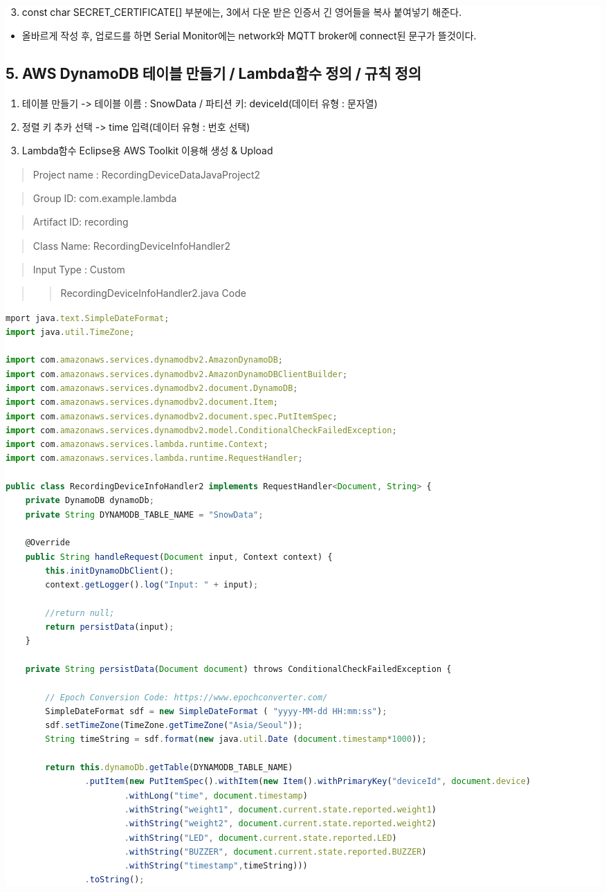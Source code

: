 3. const char SECRET_CERTIFICATE[] 부분에는, 3에서 다운 받은 인증서 긴 영어들을 복사 붙여넣기 해준다.

* 올바르게 작성 후, 업로드를 하면 Serial Monitor에는 network와 MQTT broker에 connect된 문구가 뜰것이다.

## 5. AWS DynamoDB 테이블 만들기 / Lambda함수 정의 / 규칙 정의

 1. 테이블 만들기 -> 테이블 이름 : SnowData / 파티션 키: deviceId(데이터 유형 : 문자열) 
 
 2. 정렬 키 추카 선택 -> time 입력(데이터 유형 : 번호 선택)
 
 3. Lambda함수 Eclipse용 AWS Toolkit 이용해 생성 & Upload 

> Project name : RecordingDeviceDataJavaProject2

> Group ID: com.example.lambda

> Artifact ID: recording

> Class Name: RecordingDeviceInfoHandler2

> Input Type : Custom

>> RecordingDeviceInfoHandler2.java Code

>> 
```javascript
mport java.text.SimpleDateFormat;
import java.util.TimeZone;

import com.amazonaws.services.dynamodbv2.AmazonDynamoDB;
import com.amazonaws.services.dynamodbv2.AmazonDynamoDBClientBuilder;
import com.amazonaws.services.dynamodbv2.document.DynamoDB;
import com.amazonaws.services.dynamodbv2.document.Item;
import com.amazonaws.services.dynamodbv2.document.spec.PutItemSpec;
import com.amazonaws.services.dynamodbv2.model.ConditionalCheckFailedException;
import com.amazonaws.services.lambda.runtime.Context;
import com.amazonaws.services.lambda.runtime.RequestHandler;

public class RecordingDeviceInfoHandler2 implements RequestHandler<Document, String> {
    private DynamoDB dynamoDb;
    private String DYNAMODB_TABLE_NAME = "SnowData";

    @Override
    public String handleRequest(Document input, Context context) {
        this.initDynamoDbClient();
        context.getLogger().log("Input: " + input);

        //return null;
        return persistData(input);
    }

    private String persistData(Document document) throws ConditionalCheckFailedException {

        // Epoch Conversion Code: https://www.epochconverter.com/
        SimpleDateFormat sdf = new SimpleDateFormat ( "yyyy-MM-dd HH:mm:ss");
        sdf.setTimeZone(TimeZone.getTimeZone("Asia/Seoul"));
        String timeString = sdf.format(new java.util.Date (document.timestamp*1000));

        return this.dynamoDb.getTable(DYNAMODB_TABLE_NAME)
                .putItem(new PutItemSpec().withItem(new Item().withPrimaryKey("deviceId", document.device)
                        .withLong("time", document.timestamp)
                        .withString("weight1", document.current.state.reported.weight1)
                        .withString("weight2", document.current.state.reported.weight2)
                        .withString("LED", document.current.state.reported.LED)
                        .withString("BUZZER", document.current.state.reported.BUZZER)
                        .withString("timestamp",timeString)))
                .toString();
```